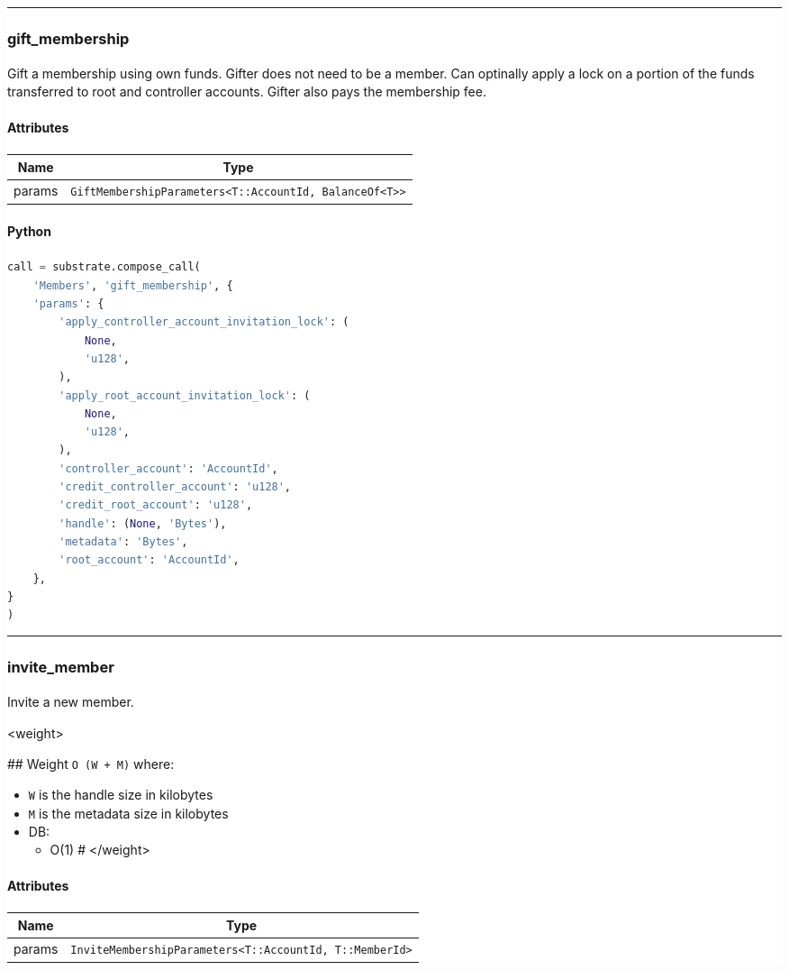 ---------
### gift_membership
Gift a membership using own funds. Gifter does not need to be a member.
Can optinally apply a lock on a portion of the funds transferred to root and controller
accounts. Gifter also pays the membership fee.
#### Attributes
| Name | Type |
| -------- | -------- | 
| params | `GiftMembershipParameters<T::AccountId, BalanceOf<T>>` | 

#### Python
```python
call = substrate.compose_call(
    'Members', 'gift_membership', {
    'params': {
        'apply_controller_account_invitation_lock': (
            None,
            'u128',
        ),
        'apply_root_account_invitation_lock': (
            None,
            'u128',
        ),
        'controller_account': 'AccountId',
        'credit_controller_account': 'u128',
        'credit_root_account': 'u128',
        'handle': (None, 'Bytes'),
        'metadata': 'Bytes',
        'root_account': 'AccountId',
    },
}
)
```

---------
### invite_member
Invite a new member.

&lt;weight&gt;

\#\# Weight
`O (W + M)` where:
- `W` is the handle size in kilobytes
- `M` is the metadata size in kilobytes
- DB:
   - O(1)
\# &lt;/weight&gt;
#### Attributes
| Name | Type |
| -------- | -------- | 
| params | `InviteMembershipParameters<T::AccountId, T::MemberId>` | 
